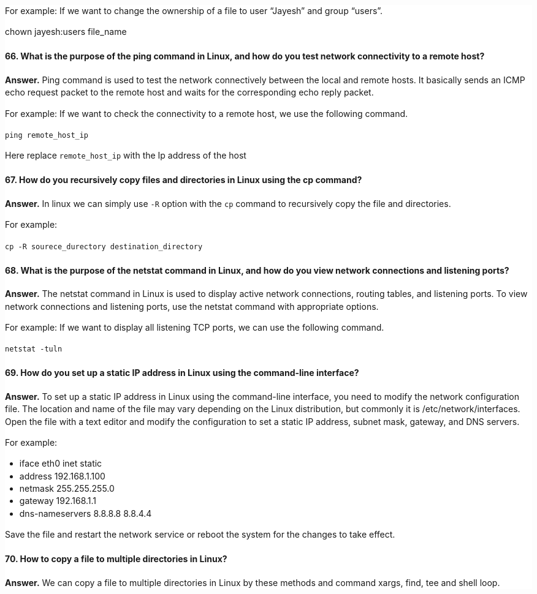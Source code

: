 For example: If we want to change the ownership of a file to user “Jayesh” and group “users”.

chown jayesh:users file_name

#### 66. What is the purpose of the ping command in Linux, and how do you test network connectivity to a remote host?
**Answer.** Ping command is used to test the network connectively between the local and remote hosts. It basically sends an ICMP echo request packet to the remote host and waits for the corresponding echo reply packet.

For example: If we want to check the connectivity to a remote host, we use the following command.

`ping remote_host_ip`

Here replace `remote_host_ip` with the Ip address of the host

#### 67. How do you recursively copy files and directories in Linux using the cp command?
**Answer.** In linux we can simply use `-R` option with the `cp` command to recursively copy the file and directories.

For example: 

`cp -R sourece_durectory destination_directory`

#### 68. What is the purpose of the netstat command in Linux, and how do you view network connections and listening ports?
**Answer.** The netstat command in Linux is used to display active network connections, routing tables, and listening ports. To view network connections and listening ports, use the netstat command with appropriate options. 

For example: If we want to display all listening TCP ports, we can use the following command.

`netstat -tuln`

#### 69. How do you set up a static IP address in Linux using the command-line interface?
**Answer.** To set up a static IP address in Linux using the command-line interface, you need to modify the network configuration file. The location and name of the file may vary depending on the Linux distribution, but commonly it is /etc/network/interfaces. Open the file with a text editor and modify the configuration to set a static IP address, subnet mask, gateway, and DNS servers.

For example: 

- iface eth0 inet static
- address 192.168.1.100
- netmask 255.255.255.0
- gateway 192.168.1.1
- dns-nameservers 8.8.8.8 8.8.4.4

Save the file and restart the network service or reboot the system for the changes to take effect.

#### 70. How to copy a file to multiple directories in Linux?
**Answer.** We can copy a file to multiple directories in Linux by these methods and command xargs, find, tee and shell loop.
